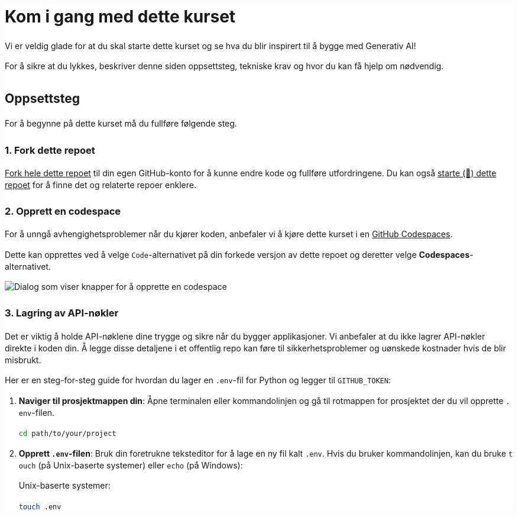 
# Kom i gang med dette kurset

Vi er veldig glade for at du skal starte dette kurset og se hva du blir inspirert til å bygge med Generativ AI!

For å sikre at du lykkes, beskriver denne siden oppsettsteg, tekniske krav og hvor du kan få hjelp om nødvendig.

## Oppsettsteg

For å begynne på dette kurset må du fullføre følgende steg.

### 1. Fork dette repoet

[Fork hele dette repoet](https://github.com/microsoft/generative-ai-for-beginners/fork?WT.mc_id=academic-105485-koreyst) til din egen GitHub-konto for å kunne endre kode og fullføre utfordringene. Du kan også [starte (🌟) dette repoet](https://docs.github.com/en/get-started/exploring-projects-on-github/saving-repositories-with-stars?WT.mc_id=academic-105485-koreyst) for å finne det og relaterte repoer enklere.

### 2. Opprett en codespace

For å unngå avhengighetsproblemer når du kjører koden, anbefaler vi å kjøre dette kurset i en [GitHub Codespaces](https://github.com/features/codespaces?WT.mc_id=academic-105485-koreyst).

Dette kan opprettes ved å velge `Code`-alternativet på din forkede versjon av dette repoet og deretter velge **Codespaces**-alternativet.

![Dialog som viser knapper for å opprette en codespace](../../../00-course-setup/images/who-will-pay.webp)

### 3. Lagring av API-nøkler

Det er viktig å holde API-nøklene dine trygge og sikre når du bygger applikasjoner. Vi anbefaler at du ikke lagrer API-nøkler direkte i koden din. Å legge disse detaljene i et offentlig repo kan føre til sikkerhetsproblemer og uønskede kostnader hvis de blir misbrukt.

Her er en steg-for-steg guide for hvordan du lager en `.env`-fil for Python og legger til `GITHUB_TOKEN`:

1. **Naviger til prosjektmappen din**: Åpne terminalen eller kommandolinjen og gå til rotmappen for prosjektet der du vil opprette `.env`-filen.

   ```bash
   cd path/to/your/project
   ```

2. **Opprett `.env`-filen**: Bruk din foretrukne teksteditor for å lage en ny fil kalt `.env`. Hvis du bruker kommandolinjen, kan du bruke `touch` (på Unix-baserte systemer) eller `echo` (på Windows):

   Unix-baserte systemer:

   ```bash
   touch .env
   ```

